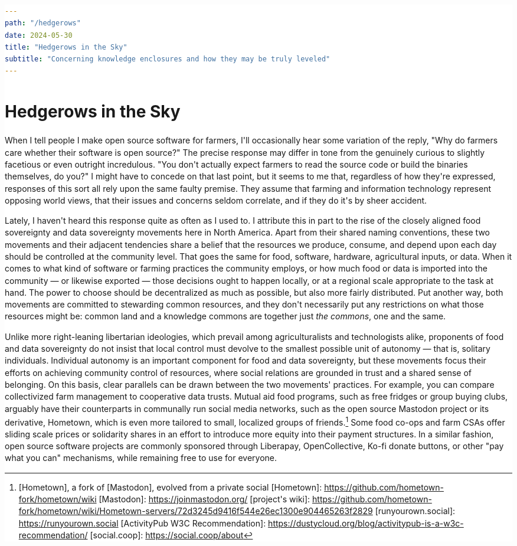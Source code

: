 ```yaml
---
path: "/hedgerows"
date: 2024-05-30
title: "Hedgerows in the Sky"
subtitle: "Concerning knowledge enclosures and how they may be truly leveled"
---
```


# Hedgerows in the Sky
When I tell people I make open source software for farmers, I'll occasionally
hear some variation of the reply, "Why do farmers care whether their software is
open source?" The precise response may differ in tone from the genuinely curious
to slightly facetious or even outright incredulous. "You don't actually expect
farmers to read the source code or build the binaries themselves, do you?" I
might have to concede on that last point, but it seems to me that, regardless of
how they're expressed, responses of this sort all rely upon the same faulty
premise. They assume that farming and information technology represent opposing
world views, that their issues and concerns seldom correlate, and if they do
it's by sheer accident.

Lately, I haven't heard this response quite as often as I used to. I attribute
this in part to the rise of the closely aligned food sovereignty and data
sovereignty movements here in North America. Apart from their shared naming
conventions, these two movements and their adjacent tendencies share a belief
that the resources we produce, consume, and depend upon each day should be
controlled at the community level. That goes the same for food, software,
hardware, agricultural inputs, or data. When it comes to what kind of software
or farming practices the community employs, or how much food or data is imported
into the community — or likewise exported — those decisions ought to happen
locally, or at a regional scale appropriate to the task at hand. The power to
choose should be decentralized as much as possible, but also more fairly
distributed. Put another way, both movements are committed to stewarding common
resources, and they don't necessarily put any restrictions on what those
resources might be: common land and a knowledge commons are together just _the
commons_, one and the same.

Unlike more right-leaning libertarian ideologies, which prevail among
agriculturalists and technologists alike, proponents of food and data
sovereignty do not insist that local control must devolve to the smallest
possible unit of autonomy — that is, solitary individuals. Individual autonomy
is an important component for food and data sovereignty, but these movements
focus their efforts on achieving community control of resources, where social
relations are grounded in trust and a shared sense of belonging. On this basis,
clear parallels can be drawn between the two movements' practices. For example,
you can compare collectivized farm management to cooperative data trusts. Mutual
aid food programs, such as free fridges or group buying clubs, arguably have
their counterparts in communally run social media networks, such as the open
source Mastodon project or its derivative, Hometown, which is even more tailored
to small, localized groups of friends.[^mastodon] Some food co-ops and farm CSAs
offer sliding scale prices or solidarity shares in an effort to introduce more
equity into their payment structures. In a similar fashion, open source software
projects are commonly sponsored through Liberapay, OpenCollective, Ko-fi donate
buttons, or other "pay what you can" mechanisms, while remaining free to use for
everyone.


[^mastodon]: [Hometown], a fork of [Mastodon], evolved from a private social
[Hometown]: https://github.com/hometown-fork/hometown/wiki
[Mastodon]: https://joinmastodon.org/
[project's wiki]: https://github.com/hometown-fork/hometown/wiki/Hometown-servers/72d3245d9416f544e26ec1300e904465263f2829
[runyourown.social]: https://runyourown.social
[ActivityPub W3C Recommendation]: https://dustycloud.org/blog/activitypub-is-a-w3c-recommendation/
[social.coop]: https://social.coop/about
[^ds]: "Data sovereignty" is still a highly malleable term. There exist several
[^shadow-libs]: Sci-Hub, Anna's Archive, and Library Genesis, are among the most
[^unconf]: In short, an
[^J4N]: ["Session: Justice for
[^CAPE]: The Cooperative for Ecological Proximity Agriculture, or
[^Ordnung]: Lindsay Ems, [_Virtually Amish: Preserving Community at the
[^LaKisha]: [Professional bio for LaKisha Odom,
[^Genna]: Fudin, Genna. ["Genna Fudin, OpenTEAM Fellow, Shares Reflections Thus
[^goose]: I'll borrow straight from James Boyle here that "Apart from being
[^flanders]: _The Laura Flanders Show_, ["Peter Linebaugh: Who Owns the Commons?
[^line-boll]: David Bollier, ["Peter Linebaugh on What the History of Commoning
[^jus]: In civil or Roman law, the Latin terms would translate:
[_jus in re propria_]: https://www.lsd.law/define/jus-in-re-propria
[_jus in fructu_]: https://www.lsd.law/define/in-fructu
[_jus abutendi_]: https://www.lsd.law/define/jus-abutendi
[^vagrancy]: It cannot be overemphasized that this migration was anything but
[^data-commodity-fetishism]: _Platform Socialism_ (Pluto Press, 2022), p. 18.
[^social-ecology]: Social ecologists like Murray Bookchin would contend, and I
[^DMCA]: For a thorough telling of these legal battles, see the sections "The
[^tpb]: Bowman, John (9 June 2006), ["The Pirate
[^less-benk]: See the Benkler's ["Publications"](https://benkler.org/Pub.html)
[^boll-bio]: [Professional bio of David
[^boll-goose]: David Bollier, [_Silent Theft: The Private Plunder of Our Common
[^conf-pub-dom]: The [_Conference on the Public
[^jpb]: Nor do I suspect it was John Perry Barlow, but more on that later.
[^boll-market-enc]: Bollier, _Silent Theft_ 49.
[^osi-model]: Yochai Benkler, ["Table 11.1: Overview of the Institutional
[^brandeis]: Int’l News Serv. v. Associated Press, 248 U.S. 215, 250 (1918)
[^free-as-air]: Yochai Benkler, ["Free as the Air to Common Use: First Amendment
[^turner]: Fred Turner, _From Counterculture to Cyberculture_, (Chicago and
[^biopiracy-campaign]: Navdanya, ["Biopiracy
[^columbus]: Vandana Shiva, _Biopiracy: the Plunder of Nature and
[^creativity]: Ibid., 7.
[^lib-theo]: Varying forms of moral dualism such as this have underpinned
[^vita-nullius]: Ibid., 4.
[^data-nullius]: Muldoon, _Platform Socialism_, 18.
[^dig-enc]: Ibid.
[^seattle]: _Democracy Now!_, ["20 Years After the Battle of Seattle: Vandana
[^wto-history]: The WTO History Project, ["Organizations Opposed to the
[^c-span]: C-SPAN's video recording and transcript of the [30 Nov 1999 debate at
[^imc]: ["Independent Media Center (Seattle) Mission
[^showdown]: [_Showdown In Seattle_](https://vimeo.com/223772965), documentary
[^dn!imc]: ["“Don’t Hate the Media, Be the Media”: Reflections on 20 Years of
[^giraud]: Eva Giraud, ["Has radical participatory online media really ‘failed’?
[^is4c]: _Portland Independent Media Center_, ["Co-ops making history! World's first
[^tech-support-co-op]: Co-operative Operational Retail Environment, IS4C (source
[^cyber-indy]: John Perry Barlow, ["A Declaration of the Independence of 
[^EZLN]: ["Closing Words of the EZLN at the Intercontinental Encounter- 2nd
[^glaser]: April Glaser, ["Another Network is
[^food-docs]: Between 2001 and 2009, _Fast Food Nation_ and _Omnivore's Dilemma_
[^organic-regs]: Looming large among these victories at the dawn of the
[^RHAT]: Apart from the antitrust ruling against Microsoft in 1998, which was